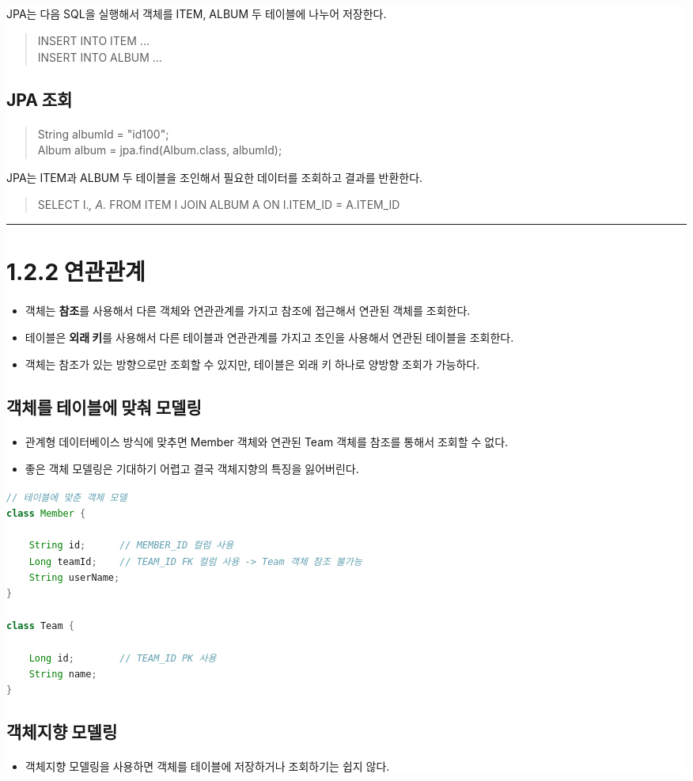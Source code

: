 JPA는 다음 SQL을 실행해서 객체를 ITEM, ALBUM 두 테이블에 나누어 저장한다.

> INSERT INTO ITEM ... <br/>
> INSERT INTO ALBUM ...

## JPA 조회

> String albumId = "id100"; <br/>
> Album album = jpa.find(Album.class, albumId);

JPA는 ITEM과 ALBUM 두 테이블을 조인해서 필요한 데이터를 조회하고 결과를 반환한다.

> SELECT I.*, A.*
> FROM ITEM I
> JOIN ALBUM A ON I.ITEM_ID = A.ITEM_ID


<hr/>

# 1.2.2 연관관계

- 객체는 **참조**를 사용해서 다른 객체와 연관관계를 가지고 참조에 접근해서 연관된 객체를 조회한다.


- 테이블은 **외래 키**를 사용해서 다른 테이블과 연관관계를 가지고 조인을 사용해서 연관된 테이블을 조회한다.


- 객체는 참조가 있는 방향으로만 조회할 수 있지만, 테이블은 외래 키 하나로 양방향 조회가 가능하다.

## 객체를 테이블에 맞춰 모델링

- 관계형 데이터베이스 방식에 맞추면 Member 객체와 연관된 Team 객체를 참조를 통해서 조회할 수 없다.


- 좋은 객체 모델링은 기대하기 어렵고 결국 객체지향의 특징을 잃어버린다.

```java
// 테이블에 맞춘 객체 모델
class Member {

    String id;      // MEMBER_ID 컬럼 사용
    Long teamId;    // TEAM_ID FK 컬럼 사용 -> Team 객체 참조 불가능
    String userName;
}

class Team {

    Long id;        // TEAM_ID PK 사용
    String name;
}
```

## 객체지향 모델링

- 객체지향 모델링을 사용하면 객체를 테이블에 저장하거나 조회하기는 쉽지 않다.
